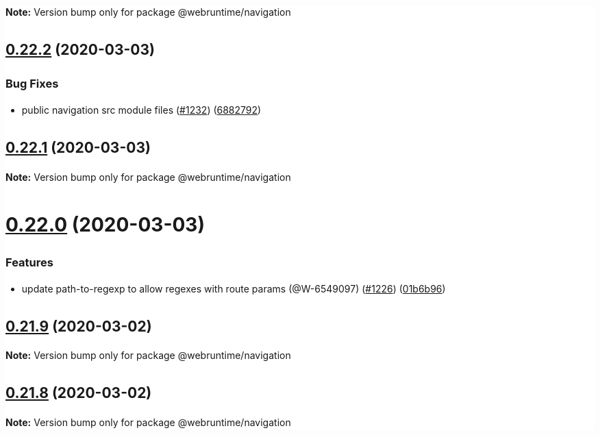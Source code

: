 **Note:** Version bump only for package @webruntime/navigation





## [0.22.2](https://git.soma.salesforce.com/communities/webruntime/compare/v0.22.1...v0.22.2) (2020-03-03)


### Bug Fixes

* public navigation src module files ([#1232](https://git.soma.salesforce.com/communities/webruntime/issues/1232)) ([6882792](https://git.soma.salesforce.com/communities/webruntime/commits/688279201da7046c2fc95f71fcc3b4add1e9cc7f))





## [0.22.1](https://git.soma.salesforce.com/communities/webruntime/compare/v0.22.0...v0.22.1) (2020-03-03)

**Note:** Version bump only for package @webruntime/navigation





# [0.22.0](https://git.soma.salesforce.com/communities/webruntime/compare/v0.21.9...v0.22.0) (2020-03-03)


### Features

* update path-to-regexp to allow regexes with route params (@W-6549097) ([#1226](https://git.soma.salesforce.com/communities/webruntime/issues/1226)) ([01b6b96](https://git.soma.salesforce.com/communities/webruntime/commits/01b6b96034712b485ecddca99f2d832cad71d74a))





## [0.21.9](https://git.soma.salesforce.com/communities/webruntime/compare/v0.21.8...v0.21.9) (2020-03-02)

**Note:** Version bump only for package @webruntime/navigation





## [0.21.8](https://git.soma.salesforce.com/communities/webruntime/compare/v0.21.7...v0.21.8) (2020-03-02)

**Note:** Version bump only for package @webruntime/navigation





